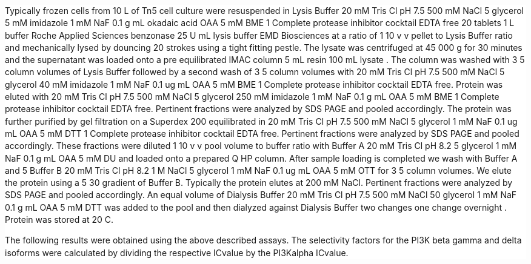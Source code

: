 Typically frozen cells from 10 L of Tn5 cell culture were resuspended in Lysis Buffer 20 mM Tris Cl pH 7.5 500 mM NaCl 5 glycerol 5 mM imidazole 1 mM NaF 0.1 g mL okadaic acid OAA 5 mM BME 1 Complete protease inhibitor cocktail EDTA free 20 tablets 1 L buffer Roche Applied Sciences benzonase 25 U mL lysis buffer EMD Biosciences at a ratio of 1 10 v v pellet to Lysis Buffer ratio and mechanically lysed by douncing 20 strokes using a tight fitting pestle. The lysate was centrifuged at 45 000 g for 30 minutes and the supernatant was loaded onto a pre equilibrated IMAC column 5 mL resin 100 mL lysate . The column was washed with 3 5 column volumes of Lysis Buffer followed by a second wash of 3 5 column volumes with 20 mM Tris Cl pH 7.5 500 mM NaCl 5 glycerol 40 mM imidazole 1 mM NaF 0.1 ug mL OAA 5 mM BME 1 Complete protease inhibitor cocktail EDTA free. Protein was eluted with 20 mM Tris Cl pH 7.5 500 mM NaCl 5 glycerol 250 mM imidazole 1 mM NaF 0.1 g mL OAA 5 mM BME 1 Complete protease inhibitor cocktail EDTA free. Pertinent fractions were analyzed by SDS PAGE and pooled accordingly. The protein was further purified by gel filtration on a Superdex 200 equilibrated in 20 mM Tris Cl pH 7.5 500 mM NaCl 5 glycerol 1 mM NaF 0.1 ug mL OAA 5 mM DTT 1 Complete protease inhibitor cocktail EDTA free. Pertinent fractions were analyzed by SDS PAGE and pooled accordingly. These fractions were diluted 1 10 v v pool volume to buffer ratio with Buffer A 20 mM Tris Cl pH 8.2 5 glycerol 1 mM NaF 0.1 g mL OAA 5 mM DU and loaded onto a prepared Q HP column. After sample loading is completed we wash with Buffer A and 5 Buffer B 20 mM Tris Cl pH 8.2 1 M NaCl 5 glycerol 1 mM NaF 0.1 ug mL OAA 5 mM OTT for 3 5 column volumes. We elute the protein using a 5 30 gradient of Buffer B. Typically the protein elutes at 200 mM NaCl. Pertinent fractions were analyzed by SDS PAGE and pooled accordingly. An equal volume of Dialysis Buffer 20 mM Tris Cl pH 7.5 500 mM NaCl 50 glycerol 1 mM NaF 0.1 g mL OAA 5 mM DTT was added to the pool and then dialyzed against Dialysis Buffer two changes one change overnight . Protein was stored at 20 C.

The following results were obtained using the above described assays. The selectivity factors for the PI3K beta gamma and delta isoforms were calculated by dividing the respective ICvalue by the PI3Kalpha ICvalue.

